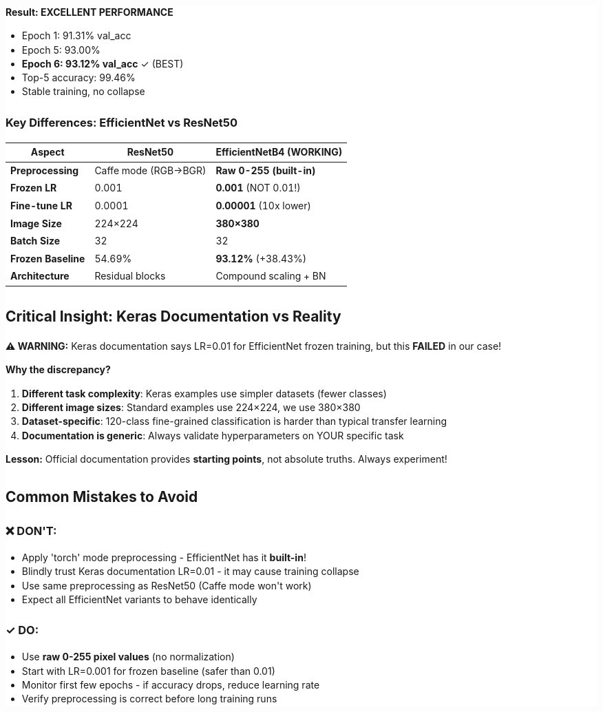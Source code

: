 **Result: EXCELLENT PERFORMANCE**
- Epoch 1: 91.31% val_acc
- Epoch 5: 93.00%
- **Epoch 6: 93.12% val_acc** ✓ (BEST)
- Top-5 accuracy: 99.46%
- Stable training, no collapse

### Key Differences: EfficientNet vs ResNet50

| Aspect | ResNet50 | EfficientNetB4 (WORKING) |
|--------|----------|--------------------------|
| **Preprocessing** | Caffe mode (RGB→BGR) | **Raw 0-255 (built-in)** |
| **Frozen LR** | 0.001 | **0.001** (NOT 0.01!) |
| **Fine-tune LR** | 0.0001 | **0.00001** (10x lower) |
| **Image Size** | 224×224 | **380×380** |
| **Batch Size** | 32 | 32 |
| **Frozen Baseline** | 54.69% | **93.12%** (+38.43%) |
| **Architecture** | Residual blocks | Compound scaling + BN |

## Critical Insight: Keras Documentation vs Reality

**⚠️ WARNING:** Keras documentation says LR=0.01 for EfficientNet frozen training, but this **FAILED** in our case!

**Why the discrepancy?**
1. **Different task complexity**: Keras examples use simpler datasets (fewer classes)
2. **Different image sizes**: Standard examples use 224×224, we use 380×380
3. **Dataset-specific**: 120-class fine-grained classification is harder than typical transfer learning
4. **Documentation is generic**: Always validate hyperparameters on YOUR specific task

**Lesson:** Official documentation provides **starting points**, not absolute truths. Always experiment!

## Common Mistakes to Avoid

### ❌ DON'T:
- Apply 'torch' mode preprocessing - EfficientNet has it **built-in**!
- Blindly trust Keras documentation LR=0.01 - it may cause training collapse
- Use same preprocessing as ResNet50 (Caffe mode won't work)
- Expect all EfficientNet variants to behave identically

### ✓ DO:
- Use **raw 0-255 pixel values** (no normalization)
- Start with LR=0.001 for frozen baseline (safer than 0.01)
- Monitor first few epochs - if accuracy drops, reduce learning rate
- Verify preprocessing is correct before long training runs
